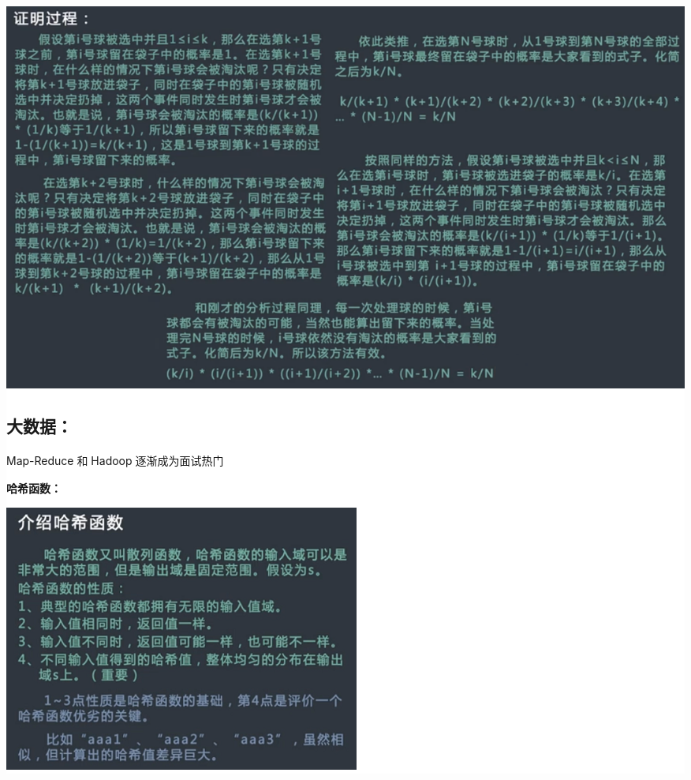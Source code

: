 ![1561293812841](./_pics_/1561293812841.png)



## 大数据：

Map-Reduce 和 Hadoop 逐渐成为面试热门

**哈希函数：**

![1561294011034](./_pics_/1561294011034.png)
